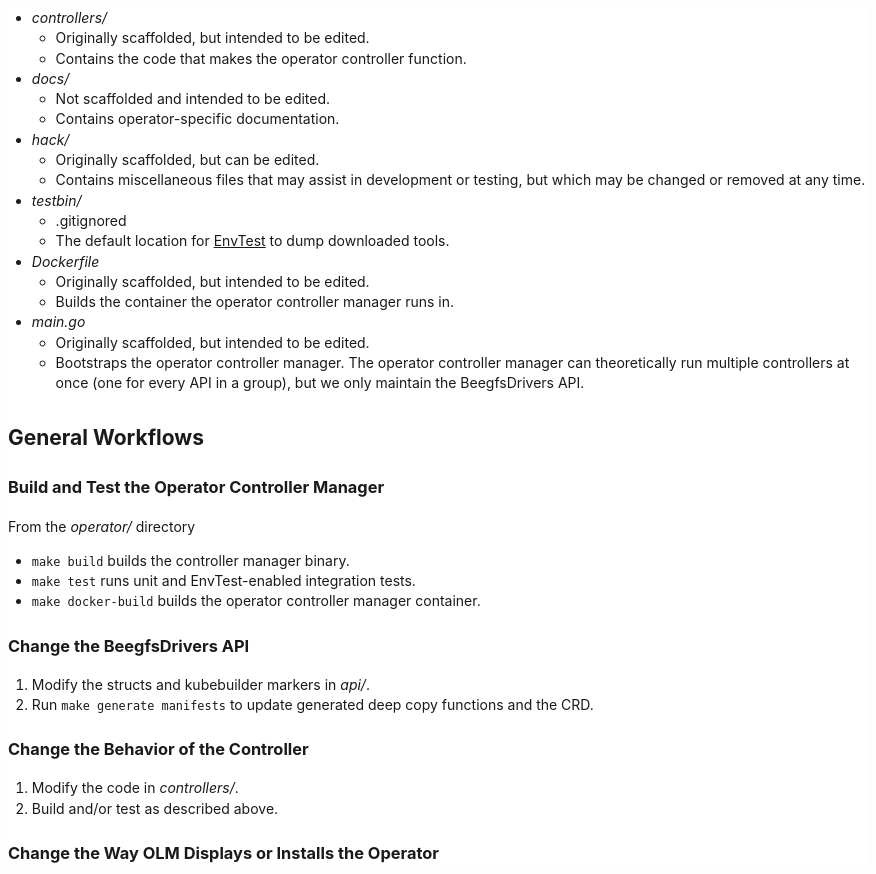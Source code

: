 * *controllers/*
  * Originally scaffolded, but intended to be edited.
  * Contains the code that makes the operator controller function.
* *docs/*
  * Not scaffolded and intended to be edited.
  * Contains operator-specific documentation.
* *hack/*
  * Originally scaffolded, but can be edited.
  * Contains miscellaneous files that may assist in development or testing,
    but which may be changed or removed at any time.
* *testbin/*
  * .gitignored
  * The default location for
    [EnvTest](https://pkg.go.dev/sigs.k8s.io/controller-runtime/pkg/envtest)
    to dump downloaded tools.
* *Dockerfile*
  * Originally scaffolded, but intended to be edited.
  * Builds the container the operator controller manager runs in.
* *main.go*
  * Originally scaffolded, but intended to be edited.
  * Bootstraps the operator controller manager. The operator controller
      manager can theoretically run multiple controllers at once (one for
      every API in a group), but we only maintain the BeegfsDrivers API.

## General Workflows
<a name="general-workflows"></a>

### Build and Test the Operator Controller Manager
<a name="build-and-test-the-operator-controller-manager"></a>

From the *operator/* directory

* `make build` builds the controller manager binary.
* `make test` runs unit and EnvTest-enabled integration tests.
* `make docker-build` builds the operator controller manager container.

### Change the BeegfsDrivers API
<a name="change-the-driver-api"></a>

1. Modify the structs and kubebuilder markers in *api/*.
2. Run `make generate manifests` to update generated deep copy functions and
   the CRD.

### Change the Behavior of the Controller
<a name="change-the-behavior-of-the-controller"></a>

1. Modify the code in *controllers/*.
2. Build and/or test as described above.

### Change the Way OLM Displays or Installs the Operator
<a name="change-olm-display-or-install"></a>
